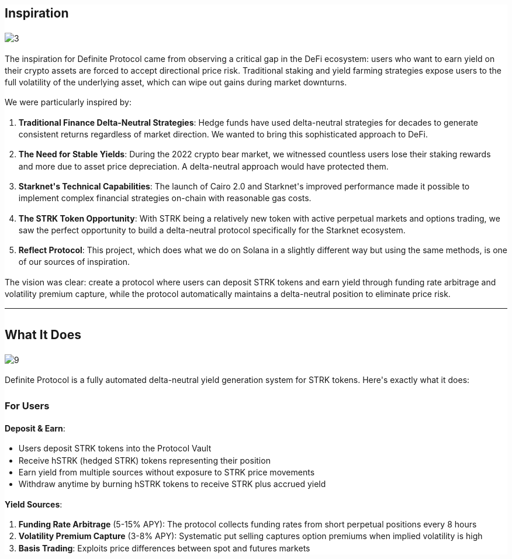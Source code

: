 
## Inspiration


<img width="1920" height="1080" alt="3" src="https://github.com/user-attachments/assets/c7788710-b655-46b9-b125-f2fa1b8ce1a8" />


The inspiration for Definite Protocol came from observing a critical gap in the DeFi ecosystem: users who want to earn yield on their crypto assets are forced to accept directional price risk. Traditional staking and yield farming strategies expose users to the full volatility of the underlying asset, which can wipe out gains during market downturns.

We were particularly inspired by:

1. **Traditional Finance Delta-Neutral Strategies**: Hedge funds have used delta-neutral strategies for decades to generate consistent returns regardless of market direction. We wanted to bring this sophisticated approach to DeFi.

2. **The Need for Stable Yields**: During the 2022 crypto bear market, we witnessed countless users lose their staking rewards and more due to asset price depreciation. A delta-neutral approach would have protected them.

3. **Starknet's Technical Capabilities**: The launch of Cairo 2.0 and Starknet's improved performance made it possible to implement complex financial strategies on-chain with reasonable gas costs.

4. **The STRK Token Opportunity**: With STRK being a relatively new token with active perpetual markets and options trading, we saw the perfect opportunity to build a delta-neutral protocol specifically for the Starknet ecosystem.

5. **Reflect Protocol**: This project, which does what we do on Solana in a slightly different way but using the same methods, is one of our sources of inspiration.

The vision was clear: create a protocol where users can deposit STRK tokens and earn yield through funding rate arbitrage and volatility premium capture, while the protocol automatically maintains a delta-neutral position to eliminate price risk.

---

## What It Does

<img width="1920" height="1080" alt="9" src="https://github.com/user-attachments/assets/510fa363-0cac-487c-9ee3-3683ac057dc8" />


Definite Protocol is a fully automated delta-neutral yield generation system for STRK tokens. Here's exactly what it does:

### For Users

**Deposit & Earn**:
- Users deposit STRK tokens into the Protocol Vault
- Receive hSTRK (hedged STRK) tokens representing their position
- Earn yield from multiple sources without exposure to STRK price movements
- Withdraw anytime by burning hSTRK tokens to receive STRK plus accrued yield

**Yield Sources**:
1. **Funding Rate Arbitrage** (5-15% APY): The protocol collects funding rates from short perpetual positions every 8 hours
2. **Volatility Premium Capture** (3-8% APY): Systematic put selling captures option premiums when implied volatility is high
3. **Basis Trading**: Exploits price differences between spot and futures markets
